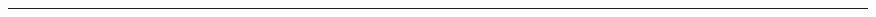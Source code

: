 ------

[^1]: 摩诃波闍波提瞿昙弥（Mahāpajāpatī Gotamī）被佛陀誉为“资深第一比丘尼”，请参阅第一册第一章“因为您，僧尼梵行立”。

[^2]: 耶输陀罗（Yasodharā）被佛陀誉为“大神通第一比丘尼”，请参阅第一册第十一章“四阿僧祇又十万劫的守护”。

[^3]: 《譬喻经》四•3品25•第24～28偈。

[^4]: 八斋戒（Aṭṭhaṅga samannāgata uposatha-sīla dhamma）︰又称八关斋戒、八支戒。在家居士所持守的学处之一。自从佛陀在世时开始，在家居士就有于每 个月的斋日（古印度的历法，相等于阳历初八、十四、十五、二十三、廿九与三十日）来到塔寺，亲近僧团，听闻佛法，受持八戒的传统。八戒是离杀生学处；离不与取学处；离非梵行学处；离虚妄语学处；离放逸之因的诸酒类学处；离非时食学处；离观听跳舞、唱歌、音乐、表演及妆饰、装扮之因的穿戴花鬘、芳香、涂香学处；离高、大床座学处。

[^5]: 《譬喻经》四•3品25•第47～49偈；《长老尼偈》第82～84偈。

[^6]: 《法句经》第150偈。

[^7]: 《长老尼偈注释》对难陀比丘尼的证悟有不同的说法，当佛陀说“难陀！见此聚集身……”此偈后，难陀比丘尼证得须陀洹果，佛陀再说“此城骨所建……”此偈结束时，难陀比丘尼即证得阿罗汉果。

[^8]: 《经集》蛇品•征胜经•第193～206偈。又名“Kāyavicchandanikasuttaṃ”、“Nandasuttaṃ”。佛陀首次宣说此经，是在佛陀成道后第五年至第六年之间，乃为难陀比丘尼而说。在佛陀成道后第十七年，佛陀对执着师利玛（Sirimā）的比丘第二次宣说此经，详情请参阅第二册第十三章“一日千金，死后无人问津”。

[^9]: 《长老尼偈》第85～86偈。

[^10]: 《增支部》1集240经。巴利文为“Etadaggaṃ bhikkhave mama sāvikānaṃ bhikkhunīnaṃ jhāyīnaṃ yadidaṃ nandā”。

[^11]: 《譬喻经》四•3品25•第11～13偈。
